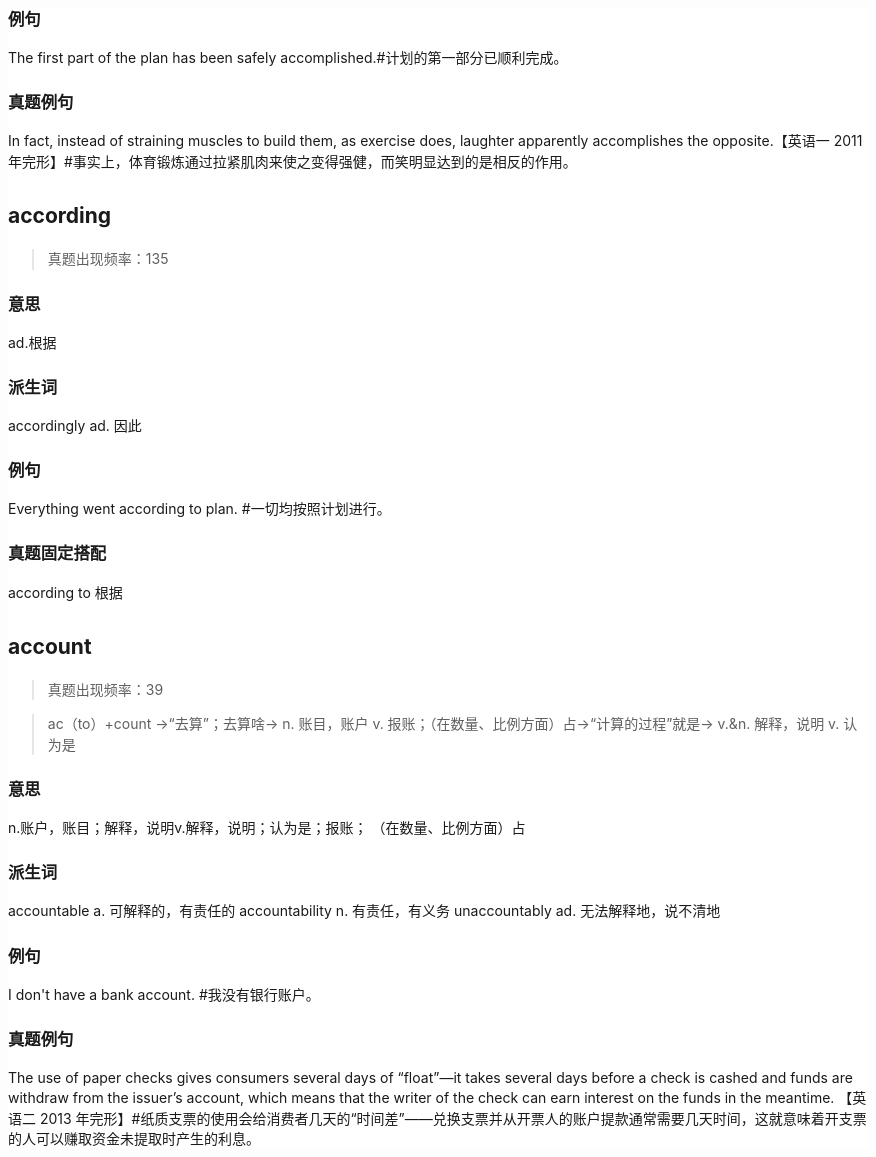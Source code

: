### 例句

The first part of the plan has been safely accomplished.#计划的第一部分已顺利完成。

### 真题例句

In fact, instead of straining muscles to build them, as exercise does, laughter apparently accomplishes the opposite.【英语一 2011年完形】#事实上，体育锻炼通过拉紧肌肉来使之变得强健，而笑明显达到的是相反的作用。

## according

> 真题出现频率：135

### 意思

ad.根据

### 派生词

accordingly ad. 因此

### 例句

Everything went according to plan. #一切均按照计划进行。

### 真题固定搭配

according to 根据

## account

> 真题出现频率：39

> ac（to）+count →“去算”；去算啥→ n. 账目，账户 v. 报账；（在数量、比例方面）占→“计算的过程”就是→ v.&n. 解释，说明 v. 认为是

### 意思

n.账户，账目；解释，说明v.解释，说明；认为是；报账；
（在数量、比例方面）占

### 派生词

accountable a. 可解释的，有责任的 accountability n. 有责任，有义务
unaccountably ad. 无法解释地，说不清地

### 例句

I don't have a bank account. #我没有银行账户。

### 真题例句

The use of paper checks gives consumers several days of “float”—it takes several days before a check is cashed and funds are withdraw from the issuer’s account, which means that the writer of the check can earn interest on the funds in the meantime. 【英语二 2013 年完形】#纸质支票的使用会给消费者几天的“时间差”——兑换支票并从开票人的账户提款通常需要几天时间，这就意味着开支票的人可以赚取资金未提取时产生的利息。
